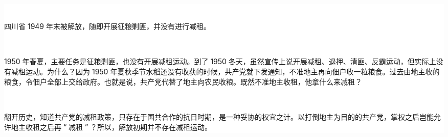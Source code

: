   </span>
  <br/>
 </p>
 <p class="p2">
  <span class="s1">
   四川省
  </span>
  <span class="s2">
   1949
  </span>
  <span class="s1">
   年末被解放，随即开展征粮剿匪，并没有进行减租。
  </span>
 </p>
 <p class="p1">
  <span class="s1">
  </span>
  <br/>
 </p>
 <p class="p2">
  <span class="s2">
   1950
  </span>
  <span class="s1">
   年春夏，主要任务是征粮剿匪，也没有开展减租运动。到了
  </span>
  <span class="s2">
   1950
  </span>
  <span class="s1">
   冬天，虽然宣传上说开展减租、退押、清匪、反霸运动，但实际上没有减租运动。为什么？因为
  </span>
  <span class="s2">
   1950
  </span>
  <span class="s1">
   年夏秋季节水稻还没有收获的时候，共产党就下发通知，不准地主再向佃户收一粒粮食。过去由地主收的粮食，令佃户全部上交给政府。也就是说，共产党代替了地主向农民收粮。既然不准地主收租，他拿什么来减租？
  </span>
 </p>
 <p class="p1">
  <span class="s1">
  </span>
  <br/>
 </p>
 <p class="p2">
  <span class="s1">
   翻开历史，知道共产党的减租政策，只存在于国共合作的抗日时期，是一种妥协的权宜之计。以打倒地主为目的的共产党，掌权之后岂能允许地主收租之后再
  </span>
  <span class="s2">
   “
  </span>
  <span class="s1">
   减租
  </span>
  <span class="s2">
   ”
  </span>
  <span class="s1">
   ？所以，解放初期并不存在减租运动。
  </span>
 </p>
 <p class="p1">
  <span class="s1">
  </span>
